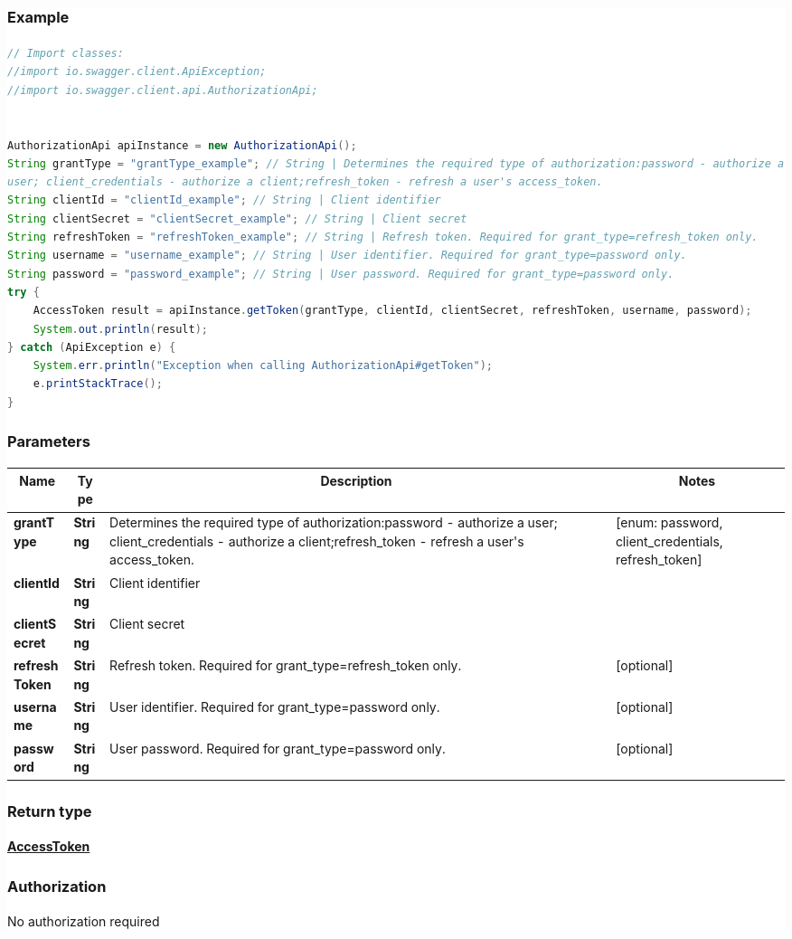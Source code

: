 ### Example
```java
// Import classes:
//import io.swagger.client.ApiException;
//import io.swagger.client.api.AuthorizationApi;


AuthorizationApi apiInstance = new AuthorizationApi();
String grantType = "grantType_example"; // String | Determines the required type of authorization:password - authorize a user; client_credentials - authorize a client;refresh_token - refresh a user's access_token.
String clientId = "clientId_example"; // String | Client identifier
String clientSecret = "clientSecret_example"; // String | Client secret
String refreshToken = "refreshToken_example"; // String | Refresh token. Required for grant_type=refresh_token only.
String username = "username_example"; // String | User identifier. Required for grant_type=password only.
String password = "password_example"; // String | User password. Required for grant_type=password only.
try {
    AccessToken result = apiInstance.getToken(grantType, clientId, clientSecret, refreshToken, username, password);
    System.out.println(result);
} catch (ApiException e) {
    System.err.println("Exception when calling AuthorizationApi#getToken");
    e.printStackTrace();
}
```

### Parameters

Name | Type | Description  | Notes
------------- | ------------- | ------------- | -------------
 **grantType** | **String**| Determines the required type of authorization:password - authorize a user; client_credentials - authorize a client;refresh_token - refresh a user&#39;s access_token. | [enum: password, client_credentials, refresh_token]
 **clientId** | **String**| Client identifier |
 **clientSecret** | **String**| Client secret |
 **refreshToken** | **String**| Refresh token. Required for grant_type&#x3D;refresh_token only. | [optional]
 **username** | **String**| User identifier. Required for grant_type&#x3D;password only. | [optional]
 **password** | **String**| User password. Required for grant_type&#x3D;password only. | [optional]

### Return type

[**AccessToken**](AccessToken.md)

### Authorization

No authorization required
